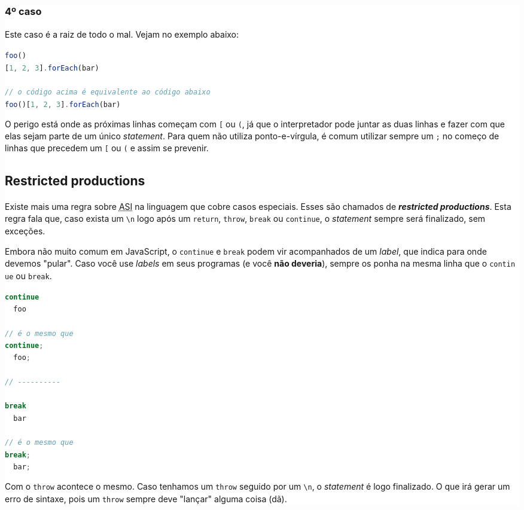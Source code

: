 ### 4º caso

Este caso é a raiz de todo o mal. Vejam no exemplo abaixo:

```javascript
foo()
[1, 2, 3].forEach(bar)

// o código acima é equivalente ao código abaixo
foo()[1, 2, 3].forEach(bar)
```

O perigo está onde as próximas linhas começam com `[` ou `(`, já que o
interpretador pode juntar as duas linhas e fazer com que elas sejam parte de um
único _statement_. Para quem não utiliza ponto-e-vírgula, é comum utilizar
sempre um `;` no começo de linhas que precedem um `[` ou `(` e assim se
prevenir.

## Restricted productions

Existe mais uma regra sobre
<abbr title="Automatic Semicolon Insertion">ASI</abbr> na linguagem que cobre
casos especiais. Esses são chamados de
<strong><em>restricted productions</em></strong>. Esta regra fala que, caso
exista um `\n` logo após um `return`, `throw`, `break` ou `continue`, o
_statement_ sempre será finalizado, sem exceções.

Embora não muito comum em JavaScript, o `continue` e `break` podem vir
acompanhados de um _label_, que indica para onde devemos "pular". Caso você
use _labels_ em seus programas (e você **não deveria**), sempre os ponha na mesma
linha que o `continue` ou `break`.

```javascript
continue
  foo

// é o mesmo que
continue;
  foo;

// ----------

break
  bar

// é o mesmo que
break;
  bar;
```

Com o `throw` acontece o mesmo. Caso tenhamos um `throw` seguido por um `\n`,
o _statement_ é logo finalizado. O que irá gerar um erro de sintaxe, pois um
`throw` sempre deve "lançar" alguma coisa (dã).
